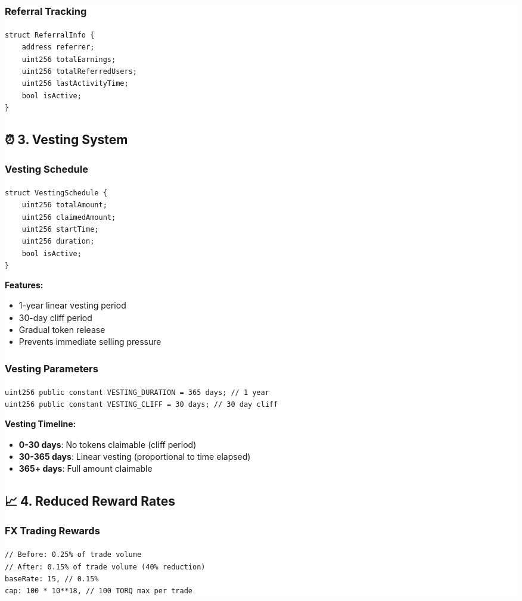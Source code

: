 ### **Referral Tracking**
```solidity
struct ReferralInfo {
    address referrer;
    uint256 totalEarnings;
    uint256 totalReferredUsers;
    uint256 lastActivityTime;
    bool isActive;
}
```

## ⏰ **3. Vesting System**

### **Vesting Schedule**
```solidity
struct VestingSchedule {
    uint256 totalAmount;
    uint256 claimedAmount;
    uint256 startTime;
    uint256 duration;
    bool isActive;
}
```

**Features:**
- 1-year linear vesting period
- 30-day cliff period
- Gradual token release
- Prevents immediate selling pressure

### **Vesting Parameters**
```solidity
uint256 public constant VESTING_DURATION = 365 days; // 1 year
uint256 public constant VESTING_CLIFF = 30 days; // 30 day cliff
```

**Vesting Timeline:**
- **0-30 days**: No tokens claimable (cliff period)
- **30-365 days**: Linear vesting (proportional to time elapsed)
- **365+ days**: Full amount claimable

## 📈 **4. Reduced Reward Rates**

### **FX Trading Rewards**
```solidity
// Before: 0.25% of trade volume
// After: 0.15% of trade volume (40% reduction)
baseRate: 15, // 0.15%
cap: 100 * 10**18, // 100 TORQ max per trade
```
